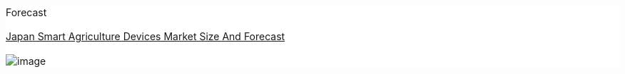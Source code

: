 Forecast</a></p><p><a href="https://github.com/shweta3366/StormFront/blob/main/Smart-Agriculture-Devices-Market/Smart-Agriculture-Devices-Market.md">Japan Smart Agriculture Devices Market Size And Forecast</a></p>
![image](https://github.com/user-attachments/assets/8ff81de1-c2cd-4dc3-903b-ff6f811e1a70)

